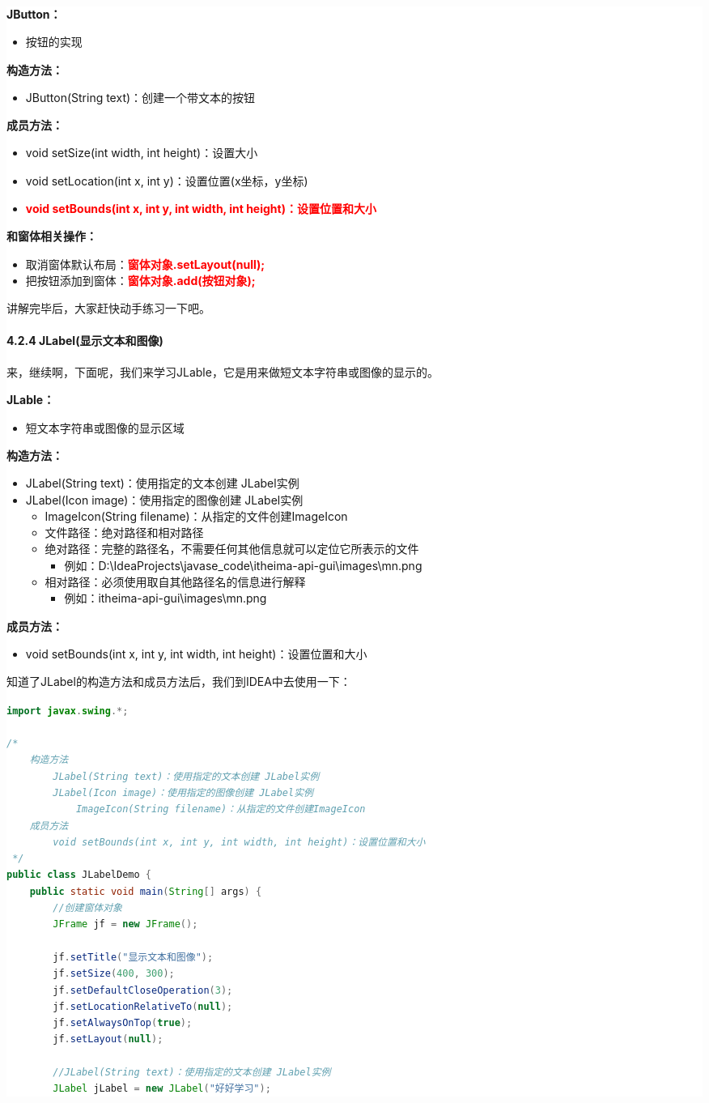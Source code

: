 **JButton：**

- 按钮的实现

**构造方法：**

- JButton(String text)：创建一个带文本的按钮

**成员方法：**

- void setSize(int width, int height)：设置大小
- void setLocation(int x, int y)：设置位置(x坐标，y坐标)

- <font color='red'>**void setBounds(int x, int y, int width, int height)：设置位置和大小**</font>

**和窗体相关操作：**

- 取消窗体默认布局：<font color='red'>**窗体对象.setLayout(null);**</font>
- 把按钮添加到窗体：<font color='red'>**窗体对象.add(按钮对象);**</font>

讲解完毕后，大家赶快动手练习一下吧。

#### 4.2.4 JLabel(显示文本和图像)

来，继续啊，下面呢，我们来学习JLable，它是用来做短文本字符串或图像的显示的。

 **JLable：**

- 短文本字符串或图像的显示区域

**构造方法：**

- JLabel(String text)：使用指定的文本创建 JLabel实例
- JLabel(Icon image)：使用指定的图像创建 JLabel实例
  - ImageIcon(String filename)：从指定的文件创建ImageIcon
  - 文件路径：绝对路径和相对路径
  - 绝对路径：完整的路径名，不需要任何其他信息就可以定位它所表示的文件
    - 例如：D:\IdeaProjects\javase_code\itheima-api-gui\images\mn.png
  - 相对路径：必须使用取自其他路径名的信息进行解释
    - 例如：itheima-api-gui\images\mn.png

**成员方法：**

- void setBounds(int x, int y, int width, int height)：设置位置和大小

知道了JLabel的构造方法和成员方法后，我们到IDEA中去使用一下：

```java
import javax.swing.*;

/*
    构造方法
        JLabel(String text)：使用指定的文本创建 JLabel实例
        JLabel(Icon image)：使用指定的图像创建 JLabel实例
            ImageIcon(String filename)：从指定的文件创建ImageIcon
    成员方法
        void setBounds(int x, int y, int width, int height)：设置位置和大小
 */
public class JLabelDemo {
    public static void main(String[] args) {
        //创建窗体对象
        JFrame jf = new JFrame();

        jf.setTitle("显示文本和图像");
        jf.setSize(400, 300);
        jf.setDefaultCloseOperation(3);
        jf.setLocationRelativeTo(null);
        jf.setAlwaysOnTop(true);
        jf.setLayout(null);

        //JLabel(String text)：使用指定的文本创建 JLabel实例
        JLabel jLabel = new JLabel("好好学习");
```